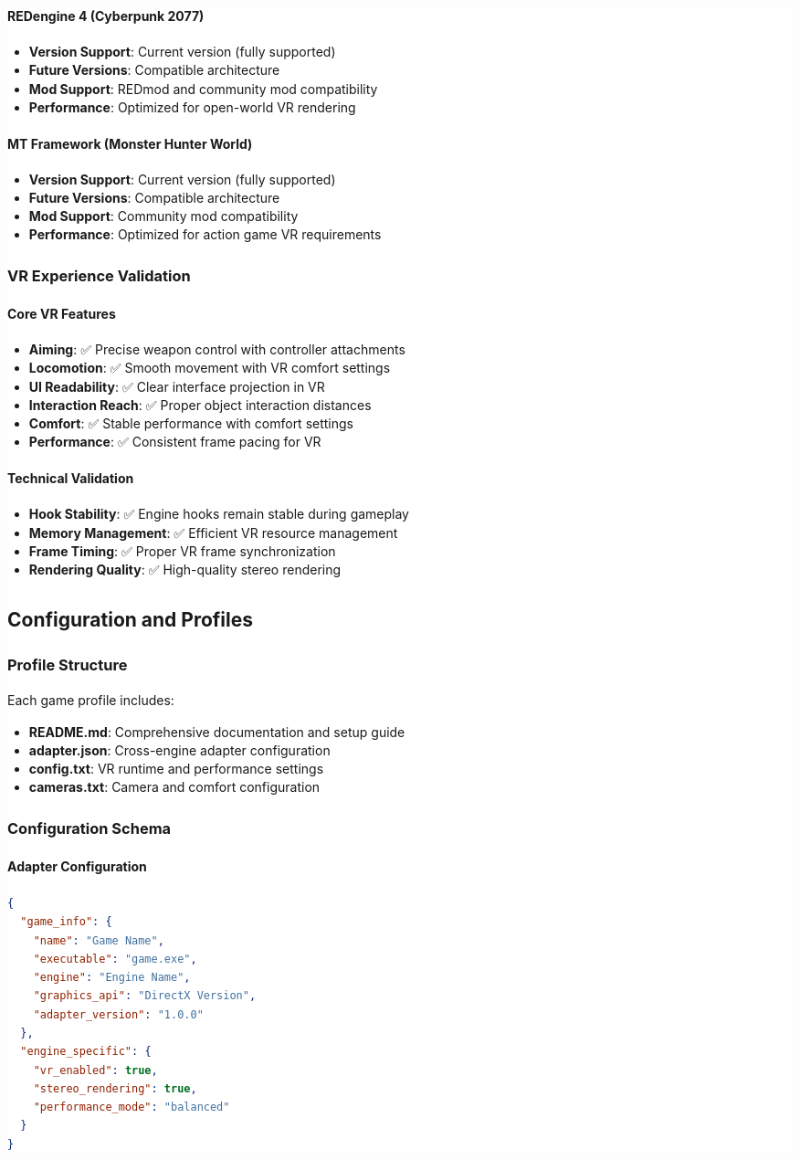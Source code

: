 #### REDengine 4 (Cyberpunk 2077)
- **Version Support**: Current version (fully supported)
- **Future Versions**: Compatible architecture
- **Mod Support**: REDmod and community mod compatibility
- **Performance**: Optimized for open-world VR rendering

#### MT Framework (Monster Hunter World)
- **Version Support**: Current version (fully supported)
- **Future Versions**: Compatible architecture
- **Mod Support**: Community mod compatibility
- **Performance**: Optimized for action game VR requirements

### VR Experience Validation

#### Core VR Features
- **Aiming**: ✅ Precise weapon control with controller attachments
- **Locomotion**: ✅ Smooth movement with VR comfort settings
- **UI Readability**: ✅ Clear interface projection in VR
- **Interaction Reach**: ✅ Proper object interaction distances
- **Comfort**: ✅ Stable performance with comfort settings
- **Performance**: ✅ Consistent frame pacing for VR

#### Technical Validation
- **Hook Stability**: ✅ Engine hooks remain stable during gameplay
- **Memory Management**: ✅ Efficient VR resource management
- **Frame Timing**: ✅ Proper VR frame synchronization
- **Rendering Quality**: ✅ High-quality stereo rendering

## Configuration and Profiles

### Profile Structure

Each game profile includes:
- **README.md**: Comprehensive documentation and setup guide
- **adapter.json**: Cross-engine adapter configuration
- **config.txt**: VR runtime and performance settings
- **cameras.txt**: Camera and comfort configuration

### Configuration Schema

#### Adapter Configuration
```json
{
  "game_info": {
    "name": "Game Name",
    "executable": "game.exe",
    "engine": "Engine Name",
    "graphics_api": "DirectX Version",
    "adapter_version": "1.0.0"
  },
  "engine_specific": {
    "vr_enabled": true,
    "stereo_rendering": true,
    "performance_mode": "balanced"
  }
}
```
